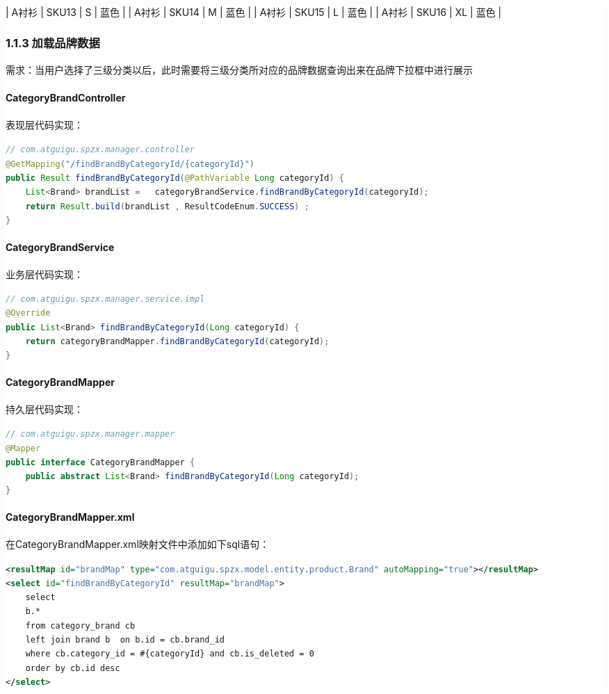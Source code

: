 | A衬衫 | SKU13 |  S   | 蓝色 |
| A衬衫 | SKU14 |  M   | 蓝色 |
| A衬衫 | SKU15 |  L   | 蓝色 |
| A衬衫 | SKU16 |  XL  | 蓝色 |

### 1.1.3 加载品牌数据

需求：当用户选择了三级分类以后，此时需要将三级分类所对应的品牌数据查询出来在品牌下拉框中进行展示

#### CategoryBrandController

表现层代码实现：

```java
// com.atguigu.spzx.manager.controller
@GetMapping("/findBrandByCategoryId/{categoryId}")
public Result findBrandByCategoryId(@PathVariable Long categoryId) {
    List<Brand> brandList =   categoryBrandService.findBrandByCategoryId(categoryId);
    return Result.build(brandList , ResultCodeEnum.SUCCESS) ;
}
```

#### CategoryBrandService

业务层代码实现：

```java
// com.atguigu.spzx.manager.service.impl
@Override
public List<Brand> findBrandByCategoryId(Long categoryId) {
    return categoryBrandMapper.findBrandByCategoryId(categoryId);
}
```

#### CategoryBrandMapper

持久层代码实现：

```java
// com.atguigu.spzx.manager.mapper
@Mapper
public interface CategoryBrandMapper {
    public abstract List<Brand> findBrandByCategoryId(Long categoryId);
}
```

#### CategoryBrandMapper.xml

在CategoryBrandMapper.xml映射文件中添加如下sql语句：

```xml
<resultMap id="brandMap" type="com.atguigu.spzx.model.entity.product.Brand" autoMapping="true"></resultMap>
<select id="findBrandByCategoryId" resultMap="brandMap">
    select
    b.*
    from category_brand cb
    left join brand b  on b.id = cb.brand_id
    where cb.category_id = #{categoryId} and cb.is_deleted = 0
    order by cb.id desc
</select>
```
